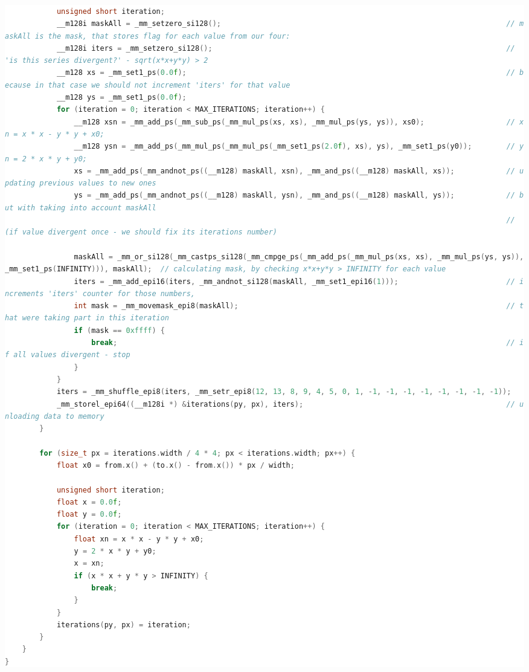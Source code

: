 ``` cpp
            unsigned short iteration;
            __m128i maskAll = _mm_setzero_si128();                                                                  // maskAll is the mask, that stores flag for each value from our four:
            __m128i iters = _mm_setzero_si128();                                                                    // 'is this series divergent?' - sqrt(x*x+y*y) > 2
            __m128 xs = _mm_set1_ps(0.0f);                                                                          // because in that case we should not increment 'iters' for that value
            __m128 ys = _mm_set1_ps(0.0f);
            for (iteration = 0; iteration < MAX_ITERATIONS; iteration++) {
                __m128 xsn = _mm_add_ps(_mm_sub_ps(_mm_mul_ps(xs, xs), _mm_mul_ps(ys, ys)), xs0);                   // xn = x * x - y * y + x0;
                __m128 ysn = _mm_add_ps(_mm_mul_ps(_mm_mul_ps(_mm_set1_ps(2.0f), xs), ys), _mm_set1_ps(y0));        // yn = 2 * x * y + y0;
                xs = _mm_add_ps(_mm_andnot_ps((__m128) maskAll, xsn), _mm_and_ps((__m128) maskAll, xs));            // updating previous values to new ones
                ys = _mm_add_ps(_mm_andnot_ps((__m128) maskAll, ysn), _mm_and_ps((__m128) maskAll, ys));            // but with taking into account maskAll
                                                                                                                    // (if value divergent once - we should fix its iterations number)

                maskAll = _mm_or_si128(_mm_castps_si128(_mm_cmpge_ps(_mm_add_ps(_mm_mul_ps(xs, xs), _mm_mul_ps(ys, ys)), _mm_set1_ps(INFINITY))), maskAll);  // calculating mask, by checking x*x+y*y > INFINITY for each value
                iters = _mm_add_epi16(iters, _mm_andnot_si128(maskAll, _mm_set1_epi16(1)));                         // increments 'iters' counter for those numbers,
                int mask = _mm_movemask_epi8(maskAll);                                                              // that were taking part in this iteration
                if (mask == 0xffff) {
                    break;                                                                                          // if all values divergent - stop
                }
            }
            iters = _mm_shuffle_epi8(iters, _mm_setr_epi8(12, 13, 8, 9, 4, 5, 0, 1, -1, -1, -1, -1, -1, -1, -1, -1));
            _mm_storel_epi64((__m128i *) &iterations(py, px), iters);                                               // unloading data to memory
        }

        for (size_t px = iterations.width / 4 * 4; px < iterations.width; px++) {
            float x0 = from.x() + (to.x() - from.x()) * px / width;

            unsigned short iteration;
            float x = 0.0f;
            float y = 0.0f;
            for (iteration = 0; iteration < MAX_ITERATIONS; iteration++) {
                float xn = x * x - y * y + x0;
                y = 2 * x * y + y0;
                x = xn;
                if (x * x + y * y > INFINITY) {
                    break;
                }
            }
            iterations(py, px) = iteration;
        }
    }
}
```
